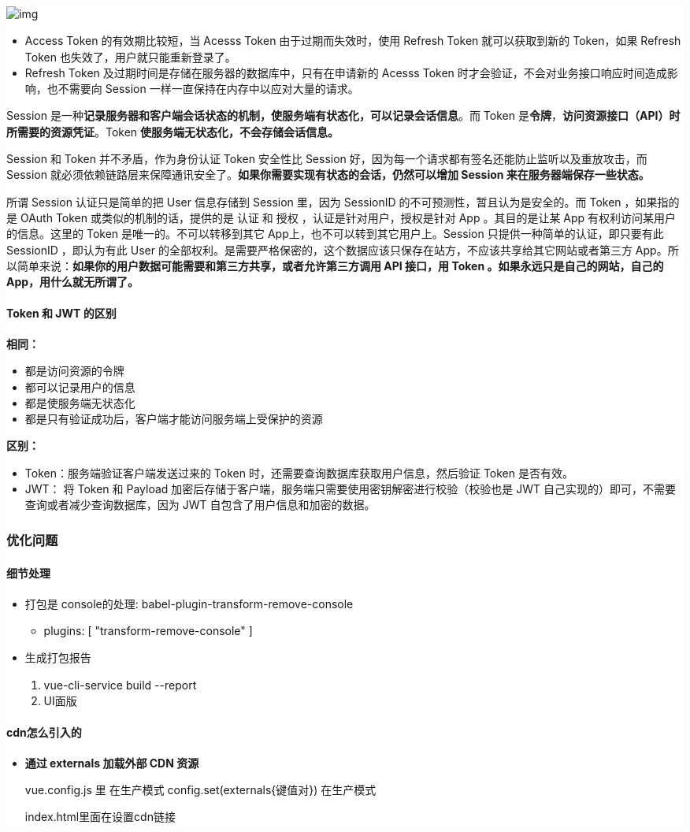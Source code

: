 
![img](https://p1-jj.byteimg.com/tos-cn-i-t2oaga2asx/gold-user-assets/2019/12/29/16f523a04d1c887b~tplv-t2oaga2asx-zoom-in-crop-mark:1304:0:0:0.awebp)



- Access Token 的有效期比较短，当 Acesss Token 由于过期而失效时，使用 Refresh Token 就可以获取到新的 Token，如果 Refresh Token 也失效了，用户就只能重新登录了。
- Refresh Token 及过期时间是存储在服务器的数据库中，只有在申请新的 Acesss Token 时才会验证，不会对业务接口响应时间造成影响，也不需要向 Session 一样一直保持在内存中以应对大量的请求。

Session 是一种**记录服务器和客户端会话状态的机制，使服务端有状态化，可以记录会话信息**。而 Token 是**令牌**，**访问资源接口（API）时所需要的资源凭证**。Token **使服务端无状态化，不会存储会话信息。**

Session 和 Token 并不矛盾，作为身份认证 Token 安全性比 Session 好，因为每一个请求都有签名还能防止监听以及重放攻击，而 Session 就必须依赖链路层来保障通讯安全了。**如果你需要实现有状态的会话，仍然可以增加 Session 来在服务器端保存一些状态。**

所谓 Session 认证只是简单的把 User 信息存储到 Session 里，因为 SessionID 的不可预测性，暂且认为是安全的。而 Token ，如果指的是 OAuth Token 或类似的机制的话，提供的是 认证 和 授权 ，认证是针对用户，授权是针对 App 。其目的是让某 App 有权利访问某用户的信息。这里的 Token 是唯一的。不可以转移到其它 App上，也不可以转到其它用户上。Session 只提供一种简单的认证，即只要有此 SessionID ，即认为有此 User 的全部权利。是需要严格保密的，这个数据应该只保存在站方，不应该共享给其它网站或者第三方 App。所以简单来说：**如果你的用户数据可能需要和第三方共享，或者允许第三方调用 API 接口，用 Token 。如果永远只是自己的网站，自己的 App，用什么就无所谓了。**

#### Token 和 JWT 的区别  

**相同：**

- 都是访问资源的令牌
- 都可以记录用户的信息
- 都是使服务端无状态化
- 都是只有验证成功后，客户端才能访问服务端上受保护的资源

**区别：**

- Token：服务端验证客户端发送过来的 Token 时，还需要查询数据库获取用户信息，然后验证 Token 是否有效。
- JWT： 将 Token 和 Payload 加密后存储于客户端，服务端只需要使用密钥解密进行校验（校验也是 JWT 自己实现的）即可，不需要查询或者减少查询数据库，因为 JWT 自包含了用户信息和加密的数据。



### 优化问题

#### 细节处理

* 打包是 console的处理:  babel-plugin-transform-remove-console

  * plugins: [ "transform-remove-console"  ]

* 生成打包报告

  1. vue-cli-service build --report
  2. UI面版

#### cdn怎么引入的

* **通过 externals 加载外部 CDN 资源**

  vue.config.js 里  在生产模式     config.set(externals{键值对}) 在生产模式 

  index.html里面在设置cdn链接

  